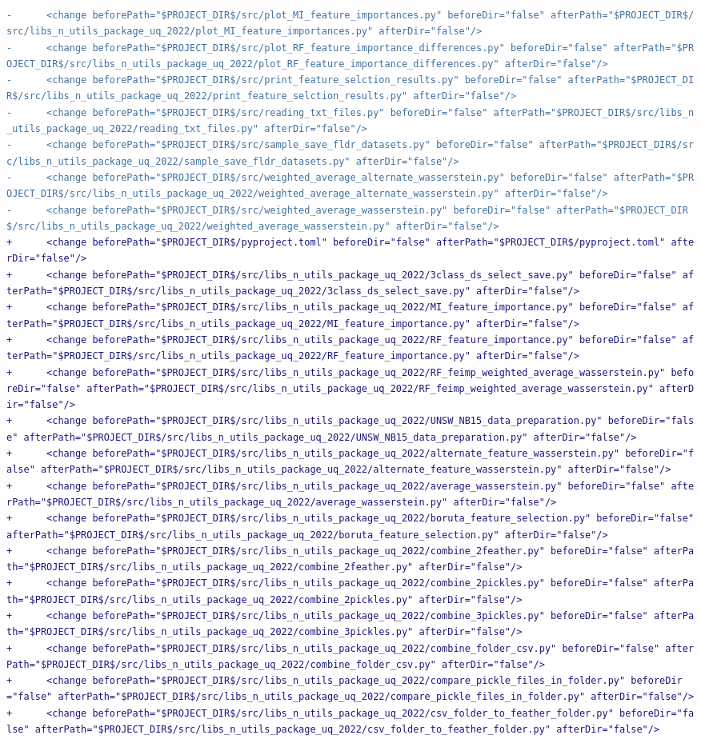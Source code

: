 ```diff
-      <change beforePath="$PROJECT_DIR$/src/plot_MI_feature_importances.py" beforeDir="false" afterPath="$PROJECT_DIR$/src/libs_n_utils_package_uq_2022/plot_MI_feature_importances.py" afterDir="false"/>
-      <change beforePath="$PROJECT_DIR$/src/plot_RF_feature_importance_differences.py" beforeDir="false" afterPath="$PROJECT_DIR$/src/libs_n_utils_package_uq_2022/plot_RF_feature_importance_differences.py" afterDir="false"/>
-      <change beforePath="$PROJECT_DIR$/src/print_feature_selction_results.py" beforeDir="false" afterPath="$PROJECT_DIR$/src/libs_n_utils_package_uq_2022/print_feature_selction_results.py" afterDir="false"/>
-      <change beforePath="$PROJECT_DIR$/src/reading_txt_files.py" beforeDir="false" afterPath="$PROJECT_DIR$/src/libs_n_utils_package_uq_2022/reading_txt_files.py" afterDir="false"/>
-      <change beforePath="$PROJECT_DIR$/src/sample_save_fldr_datasets.py" beforeDir="false" afterPath="$PROJECT_DIR$/src/libs_n_utils_package_uq_2022/sample_save_fldr_datasets.py" afterDir="false"/>
-      <change beforePath="$PROJECT_DIR$/src/weighted_average_alternate_wasserstein.py" beforeDir="false" afterPath="$PROJECT_DIR$/src/libs_n_utils_package_uq_2022/weighted_average_alternate_wasserstein.py" afterDir="false"/>
-      <change beforePath="$PROJECT_DIR$/src/weighted_average_wasserstein.py" beforeDir="false" afterPath="$PROJECT_DIR$/src/libs_n_utils_package_uq_2022/weighted_average_wasserstein.py" afterDir="false"/>
+      <change beforePath="$PROJECT_DIR$/pyproject.toml" beforeDir="false" afterPath="$PROJECT_DIR$/pyproject.toml" afterDir="false"/>
+      <change beforePath="$PROJECT_DIR$/src/libs_n_utils_package_uq_2022/3class_ds_select_save.py" beforeDir="false" afterPath="$PROJECT_DIR$/src/libs_n_utils_package_uq_2022/3class_ds_select_save.py" afterDir="false"/>
+      <change beforePath="$PROJECT_DIR$/src/libs_n_utils_package_uq_2022/MI_feature_importance.py" beforeDir="false" afterPath="$PROJECT_DIR$/src/libs_n_utils_package_uq_2022/MI_feature_importance.py" afterDir="false"/>
+      <change beforePath="$PROJECT_DIR$/src/libs_n_utils_package_uq_2022/RF_feature_importance.py" beforeDir="false" afterPath="$PROJECT_DIR$/src/libs_n_utils_package_uq_2022/RF_feature_importance.py" afterDir="false"/>
+      <change beforePath="$PROJECT_DIR$/src/libs_n_utils_package_uq_2022/RF_feimp_weighted_average_wasserstein.py" beforeDir="false" afterPath="$PROJECT_DIR$/src/libs_n_utils_package_uq_2022/RF_feimp_weighted_average_wasserstein.py" afterDir="false"/>
+      <change beforePath="$PROJECT_DIR$/src/libs_n_utils_package_uq_2022/UNSW_NB15_data_preparation.py" beforeDir="false" afterPath="$PROJECT_DIR$/src/libs_n_utils_package_uq_2022/UNSW_NB15_data_preparation.py" afterDir="false"/>
+      <change beforePath="$PROJECT_DIR$/src/libs_n_utils_package_uq_2022/alternate_feature_wasserstein.py" beforeDir="false" afterPath="$PROJECT_DIR$/src/libs_n_utils_package_uq_2022/alternate_feature_wasserstein.py" afterDir="false"/>
+      <change beforePath="$PROJECT_DIR$/src/libs_n_utils_package_uq_2022/average_wasserstein.py" beforeDir="false" afterPath="$PROJECT_DIR$/src/libs_n_utils_package_uq_2022/average_wasserstein.py" afterDir="false"/>
+      <change beforePath="$PROJECT_DIR$/src/libs_n_utils_package_uq_2022/boruta_feature_selection.py" beforeDir="false" afterPath="$PROJECT_DIR$/src/libs_n_utils_package_uq_2022/boruta_feature_selection.py" afterDir="false"/>
+      <change beforePath="$PROJECT_DIR$/src/libs_n_utils_package_uq_2022/combine_2feather.py" beforeDir="false" afterPath="$PROJECT_DIR$/src/libs_n_utils_package_uq_2022/combine_2feather.py" afterDir="false"/>
+      <change beforePath="$PROJECT_DIR$/src/libs_n_utils_package_uq_2022/combine_2pickles.py" beforeDir="false" afterPath="$PROJECT_DIR$/src/libs_n_utils_package_uq_2022/combine_2pickles.py" afterDir="false"/>
+      <change beforePath="$PROJECT_DIR$/src/libs_n_utils_package_uq_2022/combine_3pickles.py" beforeDir="false" afterPath="$PROJECT_DIR$/src/libs_n_utils_package_uq_2022/combine_3pickles.py" afterDir="false"/>
+      <change beforePath="$PROJECT_DIR$/src/libs_n_utils_package_uq_2022/combine_folder_csv.py" beforeDir="false" afterPath="$PROJECT_DIR$/src/libs_n_utils_package_uq_2022/combine_folder_csv.py" afterDir="false"/>
+      <change beforePath="$PROJECT_DIR$/src/libs_n_utils_package_uq_2022/compare_pickle_files_in_folder.py" beforeDir="false" afterPath="$PROJECT_DIR$/src/libs_n_utils_package_uq_2022/compare_pickle_files_in_folder.py" afterDir="false"/>
+      <change beforePath="$PROJECT_DIR$/src/libs_n_utils_package_uq_2022/csv_folder_to_feather_folder.py" beforeDir="false" afterPath="$PROJECT_DIR$/src/libs_n_utils_package_uq_2022/csv_folder_to_feather_folder.py" afterDir="false"/>
```